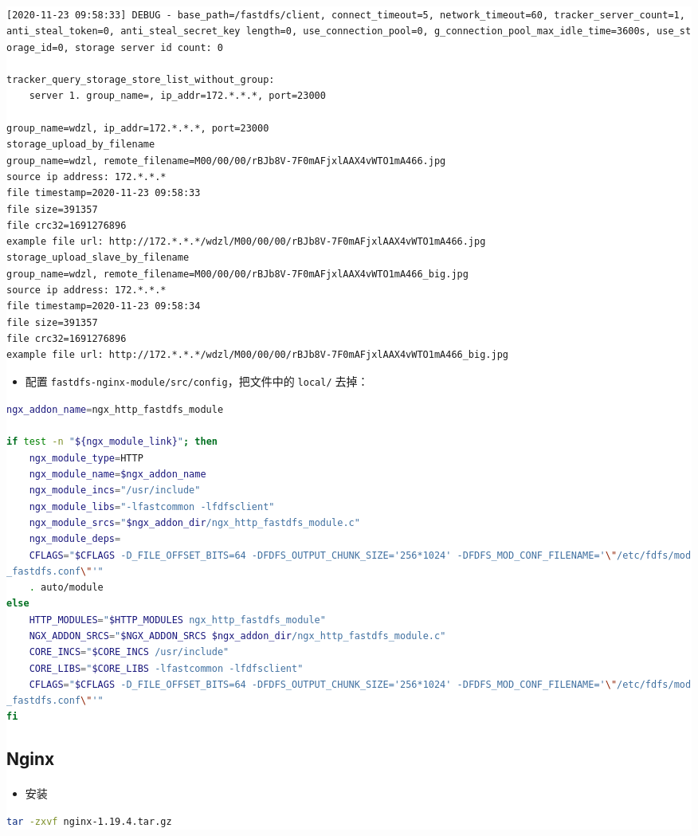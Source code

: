 ```
[2020-11-23 09:58:33] DEBUG - base_path=/fastdfs/client, connect_timeout=5, network_timeout=60, tracker_server_count=1, anti_steal_token=0, anti_steal_secret_key length=0, use_connection_pool=0, g_connection_pool_max_idle_time=3600s, use_storage_id=0, storage server id count: 0

tracker_query_storage_store_list_without_group:
	server 1. group_name=, ip_addr=172.*.*.*, port=23000

group_name=wdzl, ip_addr=172.*.*.*, port=23000
storage_upload_by_filename
group_name=wdzl, remote_filename=M00/00/00/rBJb8V-7F0mAFjxlAAX4vWTO1mA466.jpg
source ip address: 172.*.*.*
file timestamp=2020-11-23 09:58:33
file size=391357
file crc32=1691276896
example file url: http://172.*.*.*/wdzl/M00/00/00/rBJb8V-7F0mAFjxlAAX4vWTO1mA466.jpg
storage_upload_slave_by_filename
group_name=wdzl, remote_filename=M00/00/00/rBJb8V-7F0mAFjxlAAX4vWTO1mA466_big.jpg
source ip address: 172.*.*.*
file timestamp=2020-11-23 09:58:34
file size=391357
file crc32=1691276896
example file url: http://172.*.*.*/wdzl/M00/00/00/rBJb8V-7F0mAFjxlAAX4vWTO1mA466_big.jpg
```
- 配置 `fastdfs-nginx-module/src/config`，把文件中的 `local/` 去掉：
``` sh
ngx_addon_name=ngx_http_fastdfs_module

if test -n "${ngx_module_link}"; then
    ngx_module_type=HTTP
    ngx_module_name=$ngx_addon_name
    ngx_module_incs="/usr/include"
    ngx_module_libs="-lfastcommon -lfdfsclient"
    ngx_module_srcs="$ngx_addon_dir/ngx_http_fastdfs_module.c"
    ngx_module_deps=
    CFLAGS="$CFLAGS -D_FILE_OFFSET_BITS=64 -DFDFS_OUTPUT_CHUNK_SIZE='256*1024' -DFDFS_MOD_CONF_FILENAME='\"/etc/fdfs/mod_fastdfs.conf\"'"
    . auto/module
else
    HTTP_MODULES="$HTTP_MODULES ngx_http_fastdfs_module"
    NGX_ADDON_SRCS="$NGX_ADDON_SRCS $ngx_addon_dir/ngx_http_fastdfs_module.c"
    CORE_INCS="$CORE_INCS /usr/include"
    CORE_LIBS="$CORE_LIBS -lfastcommon -lfdfsclient"
    CFLAGS="$CFLAGS -D_FILE_OFFSET_BITS=64 -DFDFS_OUTPUT_CHUNK_SIZE='256*1024' -DFDFS_MOD_CONF_FILENAME='\"/etc/fdfs/mod_fastdfs.conf\"'"
fi
```

## Nginx
- 安装
``` sh
tar -zxvf nginx-1.19.4.tar.gz
```
